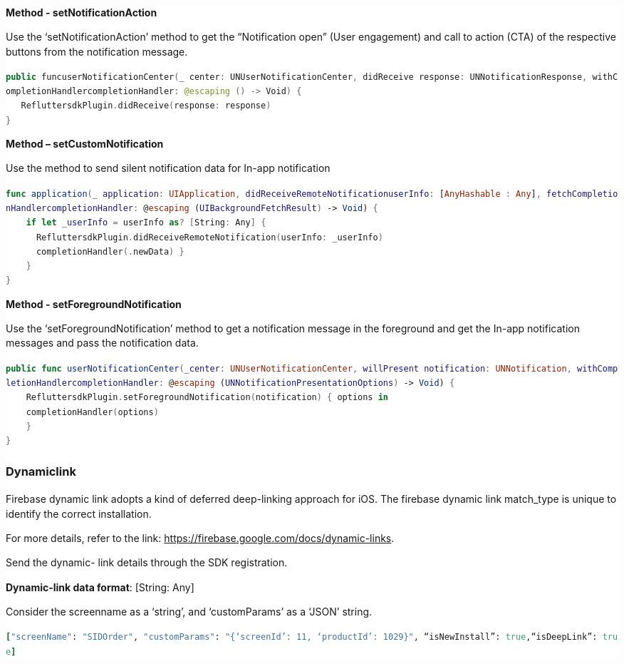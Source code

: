 **Method - setNotificationAction**

Use the ‘setNotificationAction’ method to get the “Notification open” (User engagement) and call to action (CTA) of the respective buttons from the notification message.

```swift
public funcuserNotificationCenter(_ center: UNUserNotificationCenter, didReceive response: UNNotificationResponse, withCompletionHandlercompletionHandler: @escaping () -> Void) {
   RefluttersdkPlugin.didReceive(response: response)
}
```

**Method – setCustomNotification**

Use the method to send silent notification data for In-app notification

```swift
func application(_ application: UIApplication, didReceiveRemoteNotificationuserInfo: [AnyHashable : Any], fetchCompletionHandlercompletionHandler: @escaping (UIBackgroundFetchResult) -> Void) {
    if let _userInfo = userInfo as? [String: Any] {
      RefluttersdkPlugin.didReceiveRemoteNotification(userInfo: _userInfo)
      completionHandler(.newData) }
    }
}
```

**Method - setForegroundNotification**

Use the ‘setForegroundNotification’ method to get a notification message in the foreground and get the In-app notification messages and pass the notification data.

```swift
public func userNotificationCenter(_center: UNUserNotificationCenter, willPresent notification: UNNotification, withCompletionHandlercompletionHandler: @escaping (UNNotificationPresentationOptions) -> Void) {
    RefluttersdkPlugin.setForegroundNotification(notification) { options in
    completionHandler(options) 
    }
}
```

### Dynamiclink

Firebase dynamic link adopts a kind of deferred deep-linking approach for iOS. The firebase dynamic link match_type is unique to identify the correct installation.

For more details, refer to the link: https://firebase.google.com/docs/dynamic-links.

Send the dynamic- link details through the SDK registration.

**Dynamic-link data format**: [String: Any]

Consider the screenname as a ‘string’, and ‘customParams’ as a ‘JSON’ string.

```ruby
["screenName": "SIDOrder", "customParams": "{‘screenId’: 11, ‘productId’: 1029}", “isNewInstall”: true,“isDeepLink”: true]
```
